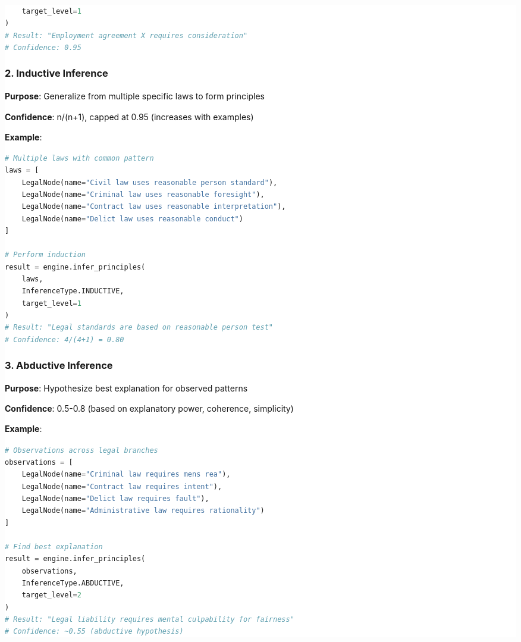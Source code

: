 ```python
    target_level=1
)
# Result: "Employment agreement X requires consideration"
# Confidence: 0.95
```

### 2. Inductive Inference

**Purpose**: Generalize from multiple specific laws to form principles

**Confidence**: n/(n+1), capped at 0.95 (increases with examples)

**Example**:
```python
# Multiple laws with common pattern
laws = [
    LegalNode(name="Civil law uses reasonable person standard"),
    LegalNode(name="Criminal law uses reasonable foresight"),
    LegalNode(name="Contract law uses reasonable interpretation"),
    LegalNode(name="Delict law uses reasonable conduct")
]

# Perform induction
result = engine.infer_principles(
    laws,
    InferenceType.INDUCTIVE,
    target_level=1
)
# Result: "Legal standards are based on reasonable person test"
# Confidence: 4/(4+1) = 0.80
```

### 3. Abductive Inference

**Purpose**: Hypothesize best explanation for observed patterns

**Confidence**: 0.5-0.8 (based on explanatory power, coherence, simplicity)

**Example**:
```python
# Observations across legal branches
observations = [
    LegalNode(name="Criminal law requires mens rea"),
    LegalNode(name="Contract law requires intent"),
    LegalNode(name="Delict law requires fault"),
    LegalNode(name="Administrative law requires rationality")
]

# Find best explanation
result = engine.infer_principles(
    observations,
    InferenceType.ABDUCTIVE,
    target_level=2
)
# Result: "Legal liability requires mental culpability for fairness"
# Confidence: ~0.55 (abductive hypothesis)
```
